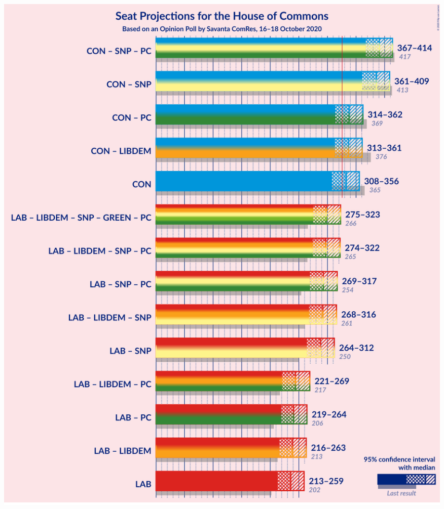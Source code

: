 ![Graph with coalitions seats not yet produced](2020-10-18-SavantaComRes-coalitions-seats.png "Coalitions Seats")
